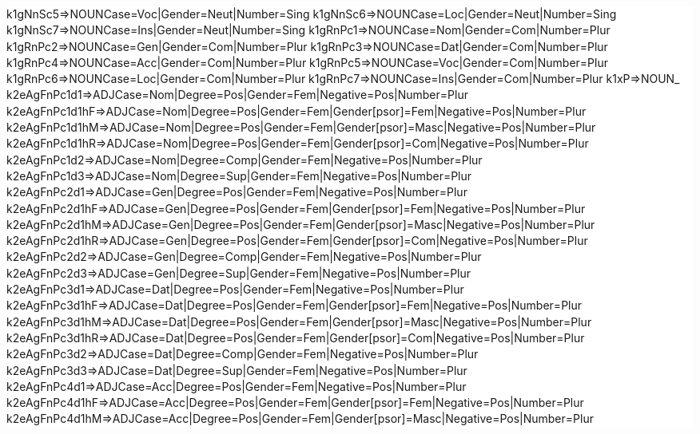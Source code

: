   <tr style="background:lightgray"><td>k1gNnSc5</td><td>=&gt;</td><td>NOUN</td><td>Case=Voc|Gender=Neut|Number=Sing</td><td><em></em></td></tr>
  <tr><td>k1gNnSc6</td><td>=&gt;</td><td>NOUN</td><td>Case=Loc|Gender=Neut|Number=Sing</td><td><em></em></td></tr>
  <tr style="background:lightgray"><td>k1gNnSc7</td><td>=&gt;</td><td>NOUN</td><td>Case=Ins|Gender=Neut|Number=Sing</td><td><em></em></td></tr>
  <tr><td>k1gRnPc1</td><td>=&gt;</td><td>NOUN</td><td>Case=Nom|Gender=Com|Number=Plur</td><td><em></em></td></tr>
  <tr style="background:lightgray"><td>k1gRnPc2</td><td>=&gt;</td><td>NOUN</td><td>Case=Gen|Gender=Com|Number=Plur</td><td><em></em></td></tr>
  <tr><td>k1gRnPc3</td><td>=&gt;</td><td>NOUN</td><td>Case=Dat|Gender=Com|Number=Plur</td><td><em></em></td></tr>
  <tr style="background:lightgray"><td>k1gRnPc4</td><td>=&gt;</td><td>NOUN</td><td>Case=Acc|Gender=Com|Number=Plur</td><td><em></em></td></tr>
  <tr><td>k1gRnPc5</td><td>=&gt;</td><td>NOUN</td><td>Case=Voc|Gender=Com|Number=Plur</td><td><em></em></td></tr>
  <tr style="background:lightgray"><td>k1gRnPc6</td><td>=&gt;</td><td>NOUN</td><td>Case=Loc|Gender=Com|Number=Plur</td><td><em></em></td></tr>
  <tr><td>k1gRnPc7</td><td>=&gt;</td><td>NOUN</td><td>Case=Ins|Gender=Com|Number=Plur</td><td><em></em></td></tr>
  <tr style="background:lightgray"><td>k1xP</td><td>=&gt;</td><td>NOUN</td><td>_</td><td><em></em></td></tr>
  <tr><td>k2eAgFnPc1d1</td><td>=&gt;</td><td>ADJ</td><td>Case=Nom|Degree=Pos|Gender=Fem|Negative=Pos|Number=Plur</td><td><em></em></td></tr>
  <tr style="background:lightgray"><td>k2eAgFnPc1d1hF</td><td>=&gt;</td><td>ADJ</td><td>Case=Nom|Degree=Pos|Gender=Fem|Gender[psor]=Fem|Negative=Pos|Number=Plur</td><td><em></em></td></tr>
  <tr><td>k2eAgFnPc1d1hM</td><td>=&gt;</td><td>ADJ</td><td>Case=Nom|Degree=Pos|Gender=Fem|Gender[psor]=Masc|Negative=Pos|Number=Plur</td><td><em></em></td></tr>
  <tr style="background:lightgray"><td>k2eAgFnPc1d1hR</td><td>=&gt;</td><td>ADJ</td><td>Case=Nom|Degree=Pos|Gender=Fem|Gender[psor]=Com|Negative=Pos|Number=Plur</td><td><em></em></td></tr>
  <tr><td>k2eAgFnPc1d2</td><td>=&gt;</td><td>ADJ</td><td>Case=Nom|Degree=Comp|Gender=Fem|Negative=Pos|Number=Plur</td><td><em></em></td></tr>
  <tr style="background:lightgray"><td>k2eAgFnPc1d3</td><td>=&gt;</td><td>ADJ</td><td>Case=Nom|Degree=Sup|Gender=Fem|Negative=Pos|Number=Plur</td><td><em></em></td></tr>
  <tr><td>k2eAgFnPc2d1</td><td>=&gt;</td><td>ADJ</td><td>Case=Gen|Degree=Pos|Gender=Fem|Negative=Pos|Number=Plur</td><td><em></em></td></tr>
  <tr style="background:lightgray"><td>k2eAgFnPc2d1hF</td><td>=&gt;</td><td>ADJ</td><td>Case=Gen|Degree=Pos|Gender=Fem|Gender[psor]=Fem|Negative=Pos|Number=Plur</td><td><em></em></td></tr>
  <tr><td>k2eAgFnPc2d1hM</td><td>=&gt;</td><td>ADJ</td><td>Case=Gen|Degree=Pos|Gender=Fem|Gender[psor]=Masc|Negative=Pos|Number=Plur</td><td><em></em></td></tr>
  <tr style="background:lightgray"><td>k2eAgFnPc2d1hR</td><td>=&gt;</td><td>ADJ</td><td>Case=Gen|Degree=Pos|Gender=Fem|Gender[psor]=Com|Negative=Pos|Number=Plur</td><td><em></em></td></tr>
  <tr><td>k2eAgFnPc2d2</td><td>=&gt;</td><td>ADJ</td><td>Case=Gen|Degree=Comp|Gender=Fem|Negative=Pos|Number=Plur</td><td><em></em></td></tr>
  <tr style="background:lightgray"><td>k2eAgFnPc2d3</td><td>=&gt;</td><td>ADJ</td><td>Case=Gen|Degree=Sup|Gender=Fem|Negative=Pos|Number=Plur</td><td><em></em></td></tr>
  <tr><td>k2eAgFnPc3d1</td><td>=&gt;</td><td>ADJ</td><td>Case=Dat|Degree=Pos|Gender=Fem|Negative=Pos|Number=Plur</td><td><em></em></td></tr>
  <tr style="background:lightgray"><td>k2eAgFnPc3d1hF</td><td>=&gt;</td><td>ADJ</td><td>Case=Dat|Degree=Pos|Gender=Fem|Gender[psor]=Fem|Negative=Pos|Number=Plur</td><td><em></em></td></tr>
  <tr><td>k2eAgFnPc3d1hM</td><td>=&gt;</td><td>ADJ</td><td>Case=Dat|Degree=Pos|Gender=Fem|Gender[psor]=Masc|Negative=Pos|Number=Plur</td><td><em></em></td></tr>
  <tr style="background:lightgray"><td>k2eAgFnPc3d1hR</td><td>=&gt;</td><td>ADJ</td><td>Case=Dat|Degree=Pos|Gender=Fem|Gender[psor]=Com|Negative=Pos|Number=Plur</td><td><em></em></td></tr>
  <tr><td>k2eAgFnPc3d2</td><td>=&gt;</td><td>ADJ</td><td>Case=Dat|Degree=Comp|Gender=Fem|Negative=Pos|Number=Plur</td><td><em></em></td></tr>
  <tr style="background:lightgray"><td>k2eAgFnPc3d3</td><td>=&gt;</td><td>ADJ</td><td>Case=Dat|Degree=Sup|Gender=Fem|Negative=Pos|Number=Plur</td><td><em></em></td></tr>
  <tr><td>k2eAgFnPc4d1</td><td>=&gt;</td><td>ADJ</td><td>Case=Acc|Degree=Pos|Gender=Fem|Negative=Pos|Number=Plur</td><td><em></em></td></tr>
  <tr style="background:lightgray"><td>k2eAgFnPc4d1hF</td><td>=&gt;</td><td>ADJ</td><td>Case=Acc|Degree=Pos|Gender=Fem|Gender[psor]=Fem|Negative=Pos|Number=Plur</td><td><em></em></td></tr>
  <tr><td>k2eAgFnPc4d1hM</td><td>=&gt;</td><td>ADJ</td><td>Case=Acc|Degree=Pos|Gender=Fem|Gender[psor]=Masc|Negative=Pos|Number=Plur</td><td><em></em></td></tr>